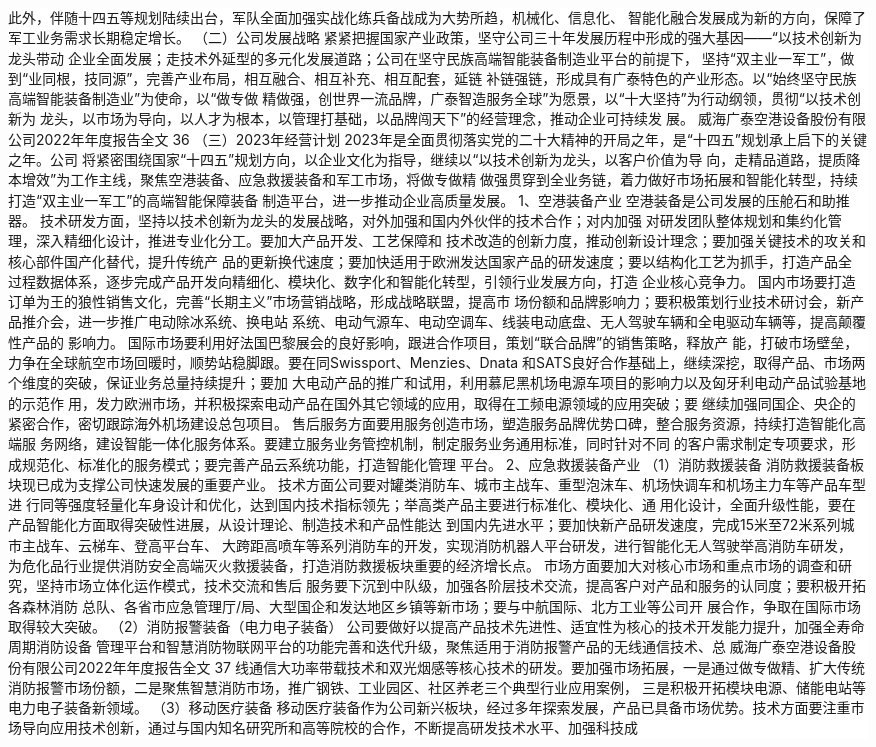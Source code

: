 此外，伴随十四五等规划陆续出台，军队全面加强实战化练兵备战成为大势所趋，机械化、信息化、
智能化融合发展成为新的方向，保障了军工业务需求长期稳定增长。
（二）公司发展战略
紧紧把握国家产业政策，坚守公司三十年发展历程中形成的强大基因——“以技术创新为龙头带动
企业全面发展；走技术外延型的多元化发展道路；公司在坚守民族高端智能装备制造业平台的前提下，
坚持“双主业一军工”，做到“业同根，技同源”，完善产业布局，相互融合、相互补充、相互配套，延链
补链强链，形成具有广泰特色的产业形态。以“始终坚守民族高端智能装备制造业”为使命，以“做专做
精做强，创世界一流品牌，广泰智造服务全球”为愿景，以“十大坚持”为行动纲领，贯彻“以技术创新为
龙头，以市场为导向，以人才为根本，以管理打基础，以品牌闯天下”的经营理念，推动企业可持续发
展。
威海广泰空港设备股份有限公司2022年年度报告全文
36
（三）2023年经营计划
2023年是全面贯彻落实党的二十大精神的开局之年，是“十四五”规划承上启下的关键之年。公司
将紧密围绕国家“十四五”规划方向，以企业文化为指导，继续以“以技术创新为龙头，以客户价值为导
向，走精品道路，提质降本增效”为工作主线，聚焦空港装备、应急救援装备和军工市场，将做专做精
做强贯穿到全业务链，着力做好市场拓展和智能化转型，持续打造“双主业一军工”的高端智能保障装备
制造平台，进一步推动企业高质量发展。
1、空港装备产业
空港装备是公司发展的压舱石和助推器。
技术研发方面，坚持以技术创新为龙头的发展战略，对外加强和国内外伙伴的技术合作；对内加强
对研发团队整体规划和集约化管理，深入精细化设计，推进专业化分工。要加大产品开发、工艺保障和
技术改造的创新力度，推动创新设计理念；要加强关键技术的攻关和核心部件国产化替代，提升传统产
品的更新换代速度；要加快适用于欧洲发达国家产品的研发速度；要以结构化工艺为抓手，打造产品全
过程数据体系，逐步完成产品开发向精细化、模块化、数字化和智能化转型，引领行业发展方向，打造
企业核心竞争力。
国内市场要打造订单为王的狼性销售文化，完善“长期主义”市场营销战略，形成战略联盟，提高市
场份额和品牌影响力；要积极策划行业技术研讨会，新产品推介会，进一步推广电动除冰系统、换电站
系统、电动气源车、电动空调车、线装电动底盘、无人驾驶车辆和全电驱动车辆等，提高颠覆性产品的
影响力。
国际市场要利用好法国巴黎展会的良好影响，跟进合作项目，策划“联合品牌”的销售策略，释放产
能，打破市场壁垒，力争在全球航空市场回暖时，顺势站稳脚跟。要在同Swissport、Menzies、Dnata
和SATS良好合作基础上，继续深挖，取得产品、市场两个维度的突破，保证业务总量持续提升；要加
大电动产品的推广和试用，利用慕尼黑机场电源车项目的影响力以及匈牙利电动产品试验基地的示范作
用，发力欧洲市场，并积极探索电动产品在国外其它领域的应用，取得在工频电源领域的应用突破；要
继续加强同国企、央企的紧密合作，密切跟踪海外机场建设总包项目。
售后服务方面要用服务创造市场，塑造服务品牌优势口碑，整合服务资源，持续打造智能化高端服
务网络，建设智能一体化服务体系。要建立服务业务管控机制，制定服务业务通用标准，同时针对不同
的客户需求制定专项要求，形成规范化、标准化的服务模式；要完善产品云系统功能，打造智能化管理
平台。
2、应急救援装备产业
（1）消防救援装备
消防救援装备板块现已成为支撑公司快速发展的重要产业。
技术方面公司要对罐类消防车、城市主战车、重型泡沫车、机场快调车和机场主力车等产品车型进
行同等强度轻量化车身设计和优化，达到国内技术指标领先；举高类产品主要进行标准化、模块化、通
用化设计，全面升级性能，要在产品智能化方面取得突破性进展，从设计理论、制造技术和产品性能达
到国内先进水平；要加快新产品研发速度，完成15米至72米系列城市主战车、云梯车、登高平台车、
大跨距高喷车等系列消防车的开发，实现消防机器人平台研发，进行智能化无人驾驶举高消防车研发，
为危化品行业提供消防安全高端灭火救援装备，打造消防救援板块重要的经济增长点。
市场方面要加大对核心市场和重点市场的调查和研究，坚持市场立体化运作模式，技术交流和售后
服务要下沉到中队级，加强各阶层技术交流，提高客户对产品和服务的认同度；要积极开拓各森林消防
总队、各省市应急管理厅/局、大型国企和发达地区乡镇等新市场；要与中航国际、北方工业等公司开
展合作，争取在国际市场取得较大突破。
（2）消防报警装备（电力电子装备）
公司要做好以提高产品技术先进性、适宜性为核心的技术开发能力提升，加强全寿命周期消防设备
管理平台和智慧消防物联网平台的功能完善和迭代升级，聚焦适用于消防报警产品的无线通信技术、总
威海广泰空港设备股份有限公司2022年年度报告全文
37
线通信大功率带载技术和双光烟感等核心技术的研发。要加强市场拓展，一是通过做专做精、扩大传统
消防报警市场份额，二是聚焦智慧消防市场，推广钢铁、工业园区、社区养老三个典型行业应用案例，
三是积极开拓模块电源、储能电站等电力电子装备新领域。
（3）移动医疗装备
移动医疗装备作为公司新兴板块，经过多年探索发展，产品已具备市场优势。技术方面要注重市
场导向应用技术创新，通过与国内知名研究所和高等院校的合作，不断提高研发技术水平、加强科技成